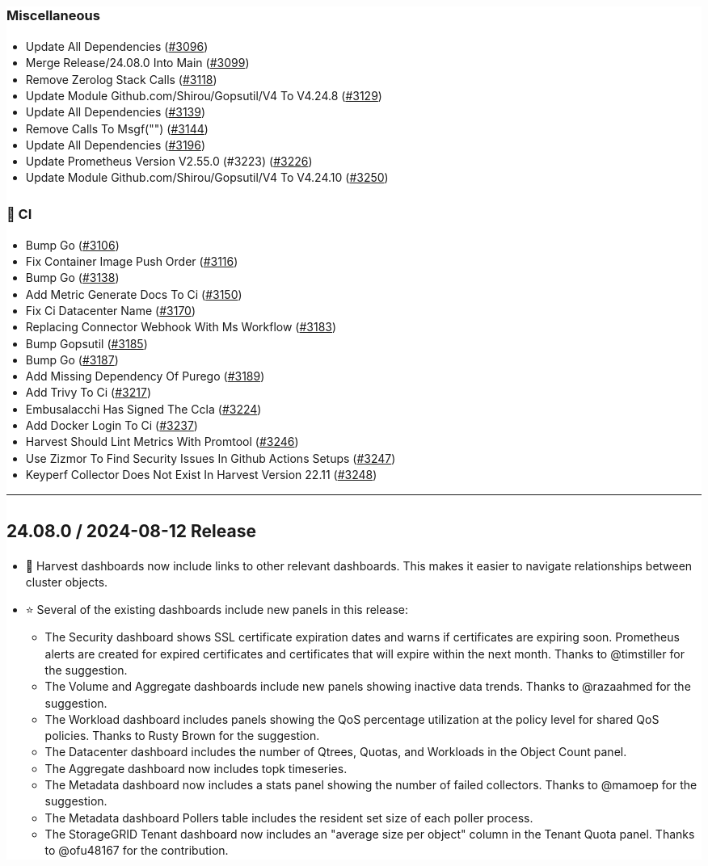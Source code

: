 ### Miscellaneous
- Update All Dependencies ([#3096](https://github.com/NetApp/harvest/pull/3096))
- Merge Release/24.08.0 Into Main ([#3099](https://github.com/NetApp/harvest/pull/3099))
- Remove Zerolog Stack Calls ([#3118](https://github.com/NetApp/harvest/pull/3118))
- Update Module Github.com/Shirou/Gopsutil/V4 To V4.24.8 ([#3129](https://github.com/NetApp/harvest/pull/3129))
- Update All Dependencies ([#3139](https://github.com/NetApp/harvest/pull/3139))
- Remove Calls To Msgf("") ([#3144](https://github.com/NetApp/harvest/pull/3144))
- Update All Dependencies ([#3196](https://github.com/NetApp/harvest/pull/3196))
- Update Prometheus Version V2.55.0 (#3223) ([#3226](https://github.com/NetApp/harvest/pull/3226))
- Update Module Github.com/Shirou/Gopsutil/V4 To V4.24.10 ([#3250](https://github.com/NetApp/harvest/pull/3250))

### :hammer: CI
- Bump Go ([#3106](https://github.com/NetApp/harvest/pull/3106))
- Fix Container Image Push Order ([#3116](https://github.com/NetApp/harvest/pull/3116))
- Bump Go ([#3138](https://github.com/NetApp/harvest/pull/3138))
- Add Metric Generate Docs To Ci ([#3150](https://github.com/NetApp/harvest/pull/3150))
- Fix Ci Datacenter Name ([#3170](https://github.com/NetApp/harvest/pull/3170))
- Replacing Connector Webhook With Ms Workflow ([#3183](https://github.com/NetApp/harvest/pull/3183))
- Bump Gopsutil ([#3185](https://github.com/NetApp/harvest/pull/3185))
- Bump Go ([#3187](https://github.com/NetApp/harvest/pull/3187))
- Add Missing Dependency Of Purego ([#3189](https://github.com/NetApp/harvest/pull/3189))
- Add Trivy To Ci ([#3217](https://github.com/NetApp/harvest/pull/3217))
- Embusalacchi Has Signed The Ccla ([#3224](https://github.com/NetApp/harvest/pull/3224))
- Add Docker Login To Ci ([#3237](https://github.com/NetApp/harvest/pull/3237))
- Harvest Should Lint Metrics With Promtool ([#3246](https://github.com/NetApp/harvest/pull/3246))
- Use Zizmor To Find Security Issues In Github Actions Setups ([#3247](https://github.com/NetApp/harvest/pull/3247))
- Keyperf Collector Does Not Exist In Harvest Version 22.11 ([#3248](https://github.com/NetApp/harvest/pull/3248))

---

## 24.08.0 / 2024-08-12 Release

- :gem: Harvest dashboards now include links to other relevant dashboards. This makes it easier to navigate relationships between cluster objects.

- :star: Several of the existing dashboards include new panels in this release:
  - The Security dashboard shows SSL certificate expiration dates and warns if certificates are expiring soon. Prometheus alerts are created for expired certificates and certificates that will expire within the next month. Thanks to @timstiller for the suggestion.
  - The Volume and Aggregate dashboards include new panels showing inactive data trends. Thanks to @razaahmed for the suggestion.
  - The Workload dashboard includes panels showing the QoS percentage utilization at the policy level for shared QoS policies. Thanks to Rusty Brown for the suggestion.
  - The Datacenter dashboard includes the number of Qtrees, Quotas, and Workloads in the Object Count panel.
  - The Aggregate dashboard now includes topk timeseries.
  - The Metadata dashboard now includes a stats panel showing the number of failed collectors. Thanks to @mamoep for the suggestion.
  - The Metadata dashboard Pollers table includes the resident set size of each poller process.
  - The StorageGRID Tenant dashboard now includes an "average size per object" column in the Tenant Quota panel. Thanks to @ofu48167 for the contribution.
